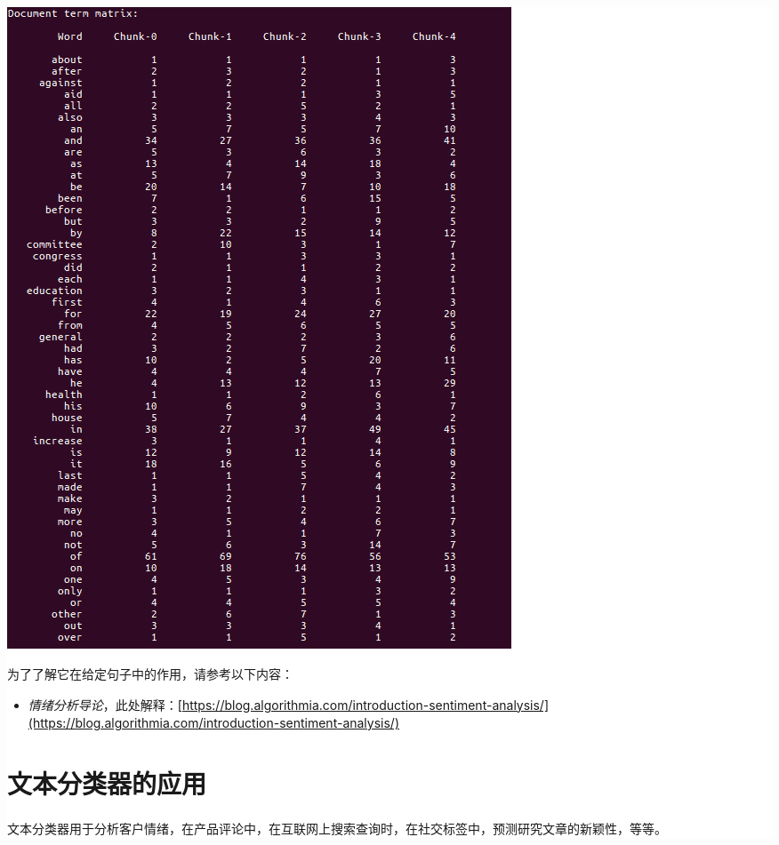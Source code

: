 ![](img/c0088dd1-48ad-4485-b29b-14b920f4998e.png)

为了了解它在给定句子中的作用，请参考以下内容：

*   *情绪分析导论*，此处解释：[https://blog.algorithmia.com/introduction-sentiment-analysis/](https://blog.algorithmia.com/introduction-sentiment-analysis/)

# 文本分类器的应用

文本分类器用于分析客户情绪，在产品评论中，在互联网上搜索查询时，在社交标签中，预测研究文章的新颖性，等等。